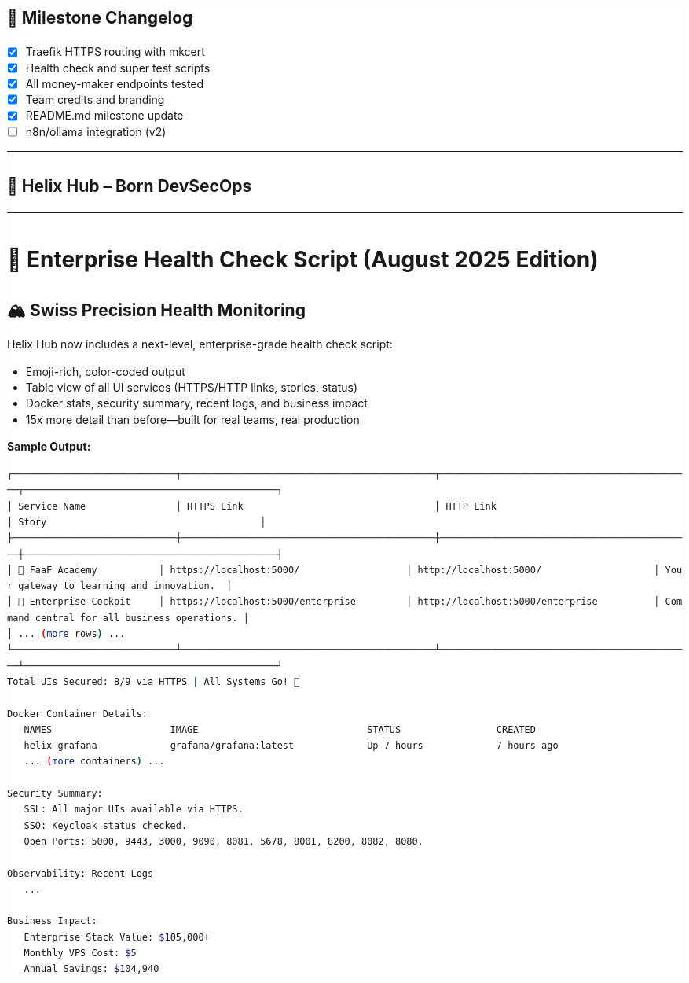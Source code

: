 
## 🧰 Milestone Changelog

- [x] Traefik HTTPS routing with mkcert
- [x] Health check and super test scripts
- [x] All money-maker endpoints tested
- [x] Team credits and branding
- [x] README.md milestone update
- [ ] n8n/ollama integration (v2)

---

## 🐣 Helix Hub – Born DevSecOps

---

# 🚦 Enterprise Health Check Script (August 2025 Edition)

## 🏔️ Swiss Precision Health Monitoring

Helix Hub now includes a next-level, enterprise-grade health check script:

- Emoji-rich, color-coded output
- Table view of all UI services (HTTPS/HTTP links, stories, status)
- Docker stats, security summary, recent logs, and business impact
- 15x more detail than before—built for real teams, real production

**Sample Output:**
```bash
┌─────────────────────────────┬─────────────────────────────────────────────┬─────────────────────────────────────────────┬─────────────────────────────────────────────┐
│ Service Name                │ HTTPS Link                                  │ HTTP Link                                   │ Story                                      │
├─────────────────────────────┼─────────────────────────────────────────────┼─────────────────────────────────────────────┼─────────────────────────────────────────────┤
│ 🎪 FaaF Academy           │ https://localhost:5000/                   │ http://localhost:5000/                    │ Your gateway to learning and innovation.  │
│ 🏢 Enterprise Cockpit     │ https://localhost:5000/enterprise         │ http://localhost:5000/enterprise          │ Command central for all business operations. │
│ ... (more rows) ...
└─────────────────────────────┴─────────────────────────────────────────────┴─────────────────────────────────────────────┴─────────────────────────────────────────────┘
Total UIs Secured: 8/9 via HTTPS | All Systems Go! 🚀

Docker Container Details:
   NAMES                     IMAGE                              STATUS                 CREATED
   helix-grafana             grafana/grafana:latest             Up 7 hours             7 hours ago
   ... (more containers) ...

Security Summary:
   SSL: All major UIs available via HTTPS.
   SSO: Keycloak status checked.
   Open Ports: 5000, 9443, 3000, 9090, 8081, 5678, 8001, 8200, 8082, 8080.

Observability: Recent Logs
   ...

Business Impact:
   Enterprise Stack Value: $105,000+
   Monthly VPS Cost: $5
   Annual Savings: $104,940
```
